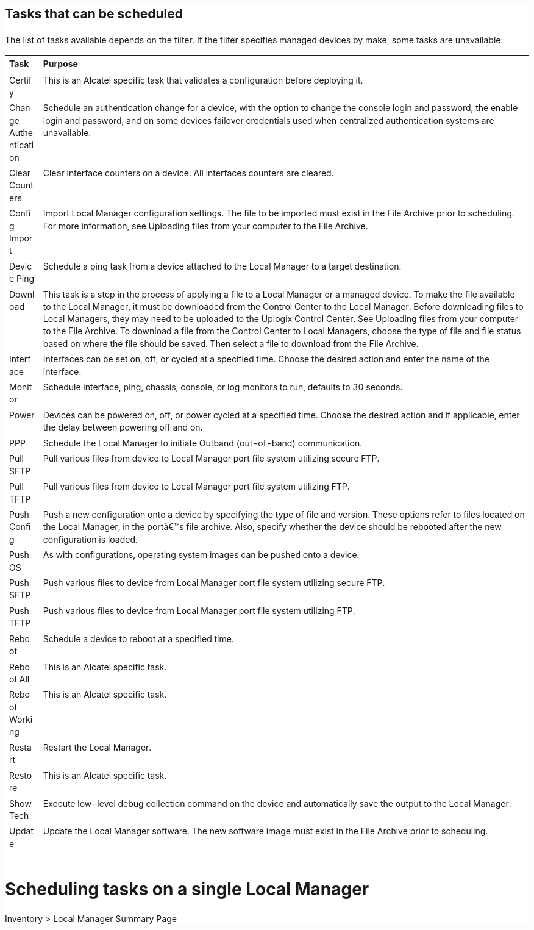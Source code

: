 ## Tasks that can be scheduled

The list of tasks available depends on the filter. If the filter specifies managed devices by make, some tasks are unavailable.
 
|Task	|Purpose|
|:---|:---|
|Certify|	This is an Alcatel specific task that validates a configuration before deploying it.|
|Change Authentication	|Schedule an authentication change for a device, with the option to change the console login and password, the enable login and password, and on some devices failover credentials used when centralized authentication systems are unavailable.|
|Clear Counters	|Clear interface counters on a device. All interfaces counters are cleared. |
|Config Import	|Import Local Manager configuration settings. The file to be imported must exist in the File Archive prior to scheduling. For more information, see Uploading files from your computer to the File Archive.|
|Device Ping	|Schedule a ping task from a device attached to the Local Manager to a target destination.|
|Download	|This task is a step in the process of applying a file to a Local Manager or a managed device. To make the file available to the Local Manager, it must be downloaded from the Control Center to the Local Manager. Before downloading files to Local Managers, they may need to be uploaded to the Uplogix Control Center. See Uploading files from your computer to the File Archive. To download a file from the Control Center to Local Managers, choose the type of file and file status based on where the file should be saved. Then select a file to download from the File Archive.|
|Interface	|Interfaces can be set on, off, or cycled at a specified time. Choose the desired action and enter the name of the interface.|
|Monitor	|Schedule interface, ping, chassis, console, or log monitors to run, defaults to 30 seconds.|
|Power	|Devices can be powered on, off, or power cycled at a specified time. Choose the desired action and if applicable, enter the delay between powering off and on.|
|PPP	|Schedule the Local Manager to initiate Outband (out-of-band) communication.|
|Pull SFTP	|Pull various files from device to Local Manager port file system utilizing secure FTP.|
|Pull TFTP	|Pull various files from device to Local Manager port file system utilizing FTP.|
|Push Config	|Push a new configuration onto a device by specifying the type of file and version. These options refer to files located on the Local Manager, in the portâ€™s file archive. Also, specify whether the device should be rebooted after the new configuration is loaded.|
|Push OS	|As with configurations, operating system images can be pushed onto a device.|
|Push SFTP	|Push various files to device from Local Manager port file system utilizing secure FTP.|
|Push TFTP	|Push various files to device from Local Manager port file system utilizing FTP.|
| Reboot	|Schedule a device to reboot at a specified time.|
|Reboot All	|This is an Alcatel specific task.|
|Reboot Working	|This is an Alcatel specific task.|
|Restart	|Restart the Local Manager.|
|Restore	|This is an Alcatel specific task.|
|Show Tech	|Execute low-level debug collection command on the device and automatically save the output to the Local Manager.|
|Update	|Update the Local Manager software. The new software image must exist in the File Archive prior to scheduling.|

# Scheduling tasks on a single Local Manager

<div class='ucc' />Inventory > Local Manager Summary Page</div>
